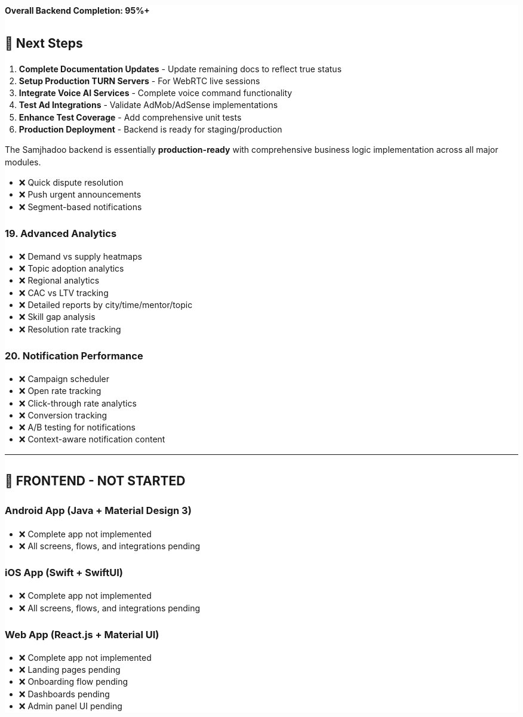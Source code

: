 **Overall Backend Completion: 95%+**

## 🚀 Next Steps

1. **Complete Documentation Updates** - Update remaining docs to reflect true status
2. **Setup Production TURN Servers** - For WebRTC live sessions
3. **Integrate Voice AI Services** - Complete voice command functionality
4. **Test Ad Integrations** - Validate AdMob/AdSense implementations
5. **Enhance Test Coverage** - Add comprehensive unit tests
6. **Production Deployment** - Backend is ready for staging/production

The Samjhadoo backend is essentially **production-ready** with comprehensive business logic implementation across all major modules.
- ❌ Quick dispute resolution
- ❌ Push urgent announcements
- ❌ Segment-based notifications

### 19. Advanced Analytics
- ❌ Demand vs supply heatmaps
- ❌ Topic adoption analytics
- ❌ Regional analytics
- ❌ CAC vs LTV tracking
- ❌ Detailed reports by city/time/mentor/topic
- ❌ Skill gap analysis
- ❌ Resolution rate tracking

### 20. Notification Performance
- ❌ Campaign scheduler
- ❌ Open rate tracking
- ❌ Click-through rate analytics
- ❌ Conversion tracking
- ❌ A/B testing for notifications
- ❌ Context-aware notification content

---

## 🚫 FRONTEND - NOT STARTED

### Android App (Java + Material Design 3)
- ❌ Complete app not implemented
- ❌ All screens, flows, and integrations pending

### iOS App (Swift + SwiftUI)
- ❌ Complete app not implemented
- ❌ All screens, flows, and integrations pending

### Web App (React.js + Material UI)
- ❌ Complete app not implemented
- ❌ Landing pages pending
- ❌ Onboarding flow pending
- ❌ Dashboards pending
- ❌ Admin panel UI pending


